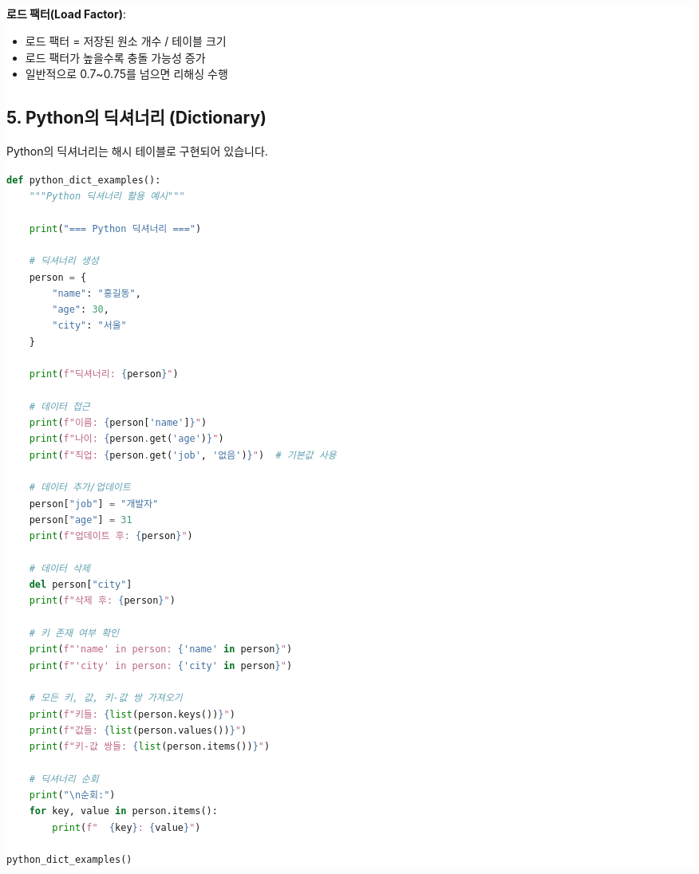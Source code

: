 **로드 팩터(Load Factor)**:
- 로드 팩터 = 저장된 원소 개수 / 테이블 크기
- 로드 팩터가 높을수록 충돌 가능성 증가
- 일반적으로 0.7~0.75를 넘으면 리해싱 수행

## 5. Python의 딕셔너리 (Dictionary)

Python의 딕셔너리는 해시 테이블로 구현되어 있습니다.

```python
def python_dict_examples():
    """Python 딕셔너리 활용 예시"""
    
    print("=== Python 딕셔너리 ===")
    
    # 딕셔너리 생성
    person = {
        "name": "홍길동",
        "age": 30,
        "city": "서울"
    }
    
    print(f"딕셔너리: {person}")
    
    # 데이터 접근
    print(f"이름: {person['name']}")
    print(f"나이: {person.get('age')}")
    print(f"직업: {person.get('job', '없음')}")  # 기본값 사용
    
    # 데이터 추가/업데이트
    person["job"] = "개발자"
    person["age"] = 31
    print(f"업데이트 후: {person}")
    
    # 데이터 삭제
    del person["city"]
    print(f"삭제 후: {person}")
    
    # 키 존재 여부 확인
    print(f"'name' in person: {'name' in person}")
    print(f"'city' in person: {'city' in person}")
    
    # 모든 키, 값, 키-값 쌍 가져오기
    print(f"키들: {list(person.keys())}")
    print(f"값들: {list(person.values())}")
    print(f"키-값 쌍들: {list(person.items())}")
    
    # 딕셔너리 순회
    print("\n순회:")
    for key, value in person.items():
        print(f"  {key}: {value}")

python_dict_examples()
```
